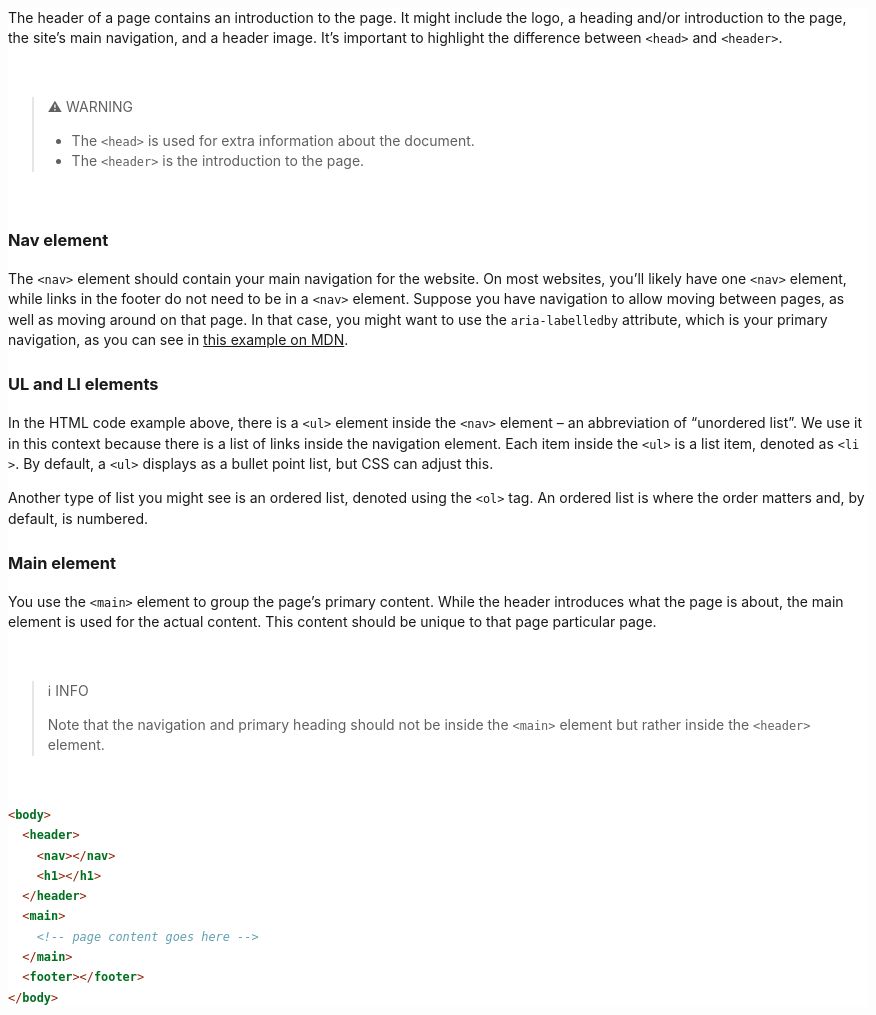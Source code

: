 The header of a page contains an introduction to the page. It might include the logo, a heading and/or introduction to the page, the site’s main navigation, and a header image. It’s important to highlight the difference between `<head>` and `<header>`.

<br>

> ⚠️ WARNING
>
> - The `<head>` is used for extra information about the document.
> - The `<header>` is the introduction to the page.

<br>

### Nav element

The `<nav>` element should contain your main navigation for the website. On most websites, you’ll likely have one `<nav>` element, while links in the footer do not need to be in a `<nav>` element. Suppose you have navigation to allow moving between pages, as well as moving around on that page. In that case, you might want to use the `aria-labelledby` attribute, which is your primary navigation, as you can see in [this example on MDN](https://developer.mozilla.org/en-US/docs/Web/Accessibility/ARIA/Attributes/aria-labelledby).

### UL and LI elements

In the HTML code example above, there is a `<ul>` element inside the `<nav>` element – an abbreviation of “unordered list”. We use it in this context because there is a list of links inside the navigation element. Each item inside the `<ul>` is a list item, denoted as `<li>`. By default, a `<ul>` displays as a bullet point list, but CSS can adjust this.

Another type of list you might see is an ordered list, denoted using the `<ol>` tag. An ordered list is where the order matters and, by default, is numbered.

### Main element

You use the `<main>` element to group the page’s primary content. While the header introduces what the page is about, the main element is used for the actual content. This content should be unique to that page particular page. 

<br>

> ℹ️ INFO
>
> Note that the navigation and primary heading should not be inside the `<main>` element but rather inside the `<header>` element.

<br>

```html
<body>
  <header>
    <nav></nav>
    <h1></h1>
  </header>
  <main>
  	<!-- page content goes here -->
  </main>
  <footer></footer>
</body>
```
